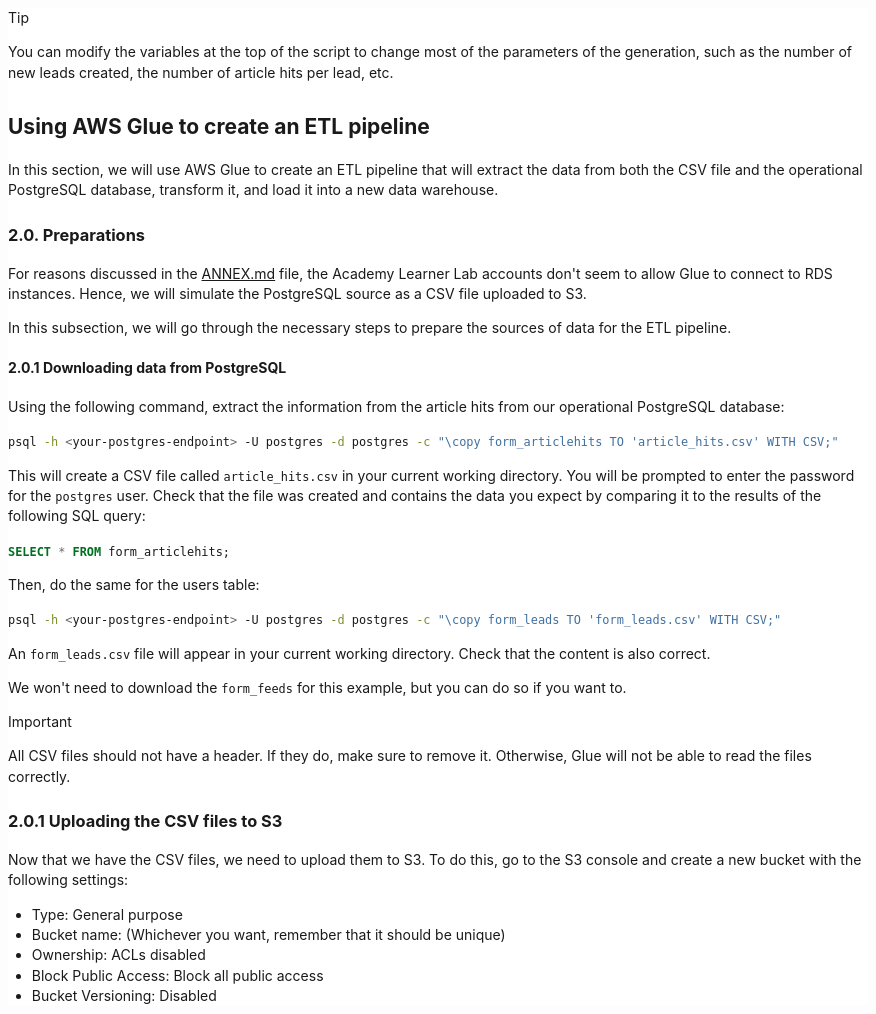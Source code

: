 > [!TIP]
> You can modify the variables at the top of the script to change most of the parameters of the generation, such as the number of new leads created, the number of article hits per lead, etc.


## Using AWS Glue to create an ETL pipeline

In this section, we will use AWS Glue to create an ETL pipeline that will extract the data from both the CSV file and the operational PostgreSQL database, transform it, and load it into a new data warehouse.

### 2.0. Preparations

For reasons discussed in the [ANNEX.md](ANNEX.md) file, the Academy Learner Lab accounts don't seem to allow Glue to connect to RDS instances.
Hence, we will simulate the PostgreSQL source as a CSV file uploaded to S3.

In this subsection, we will go through the necessary steps to prepare the sources of data for the ETL pipeline.

#### 2.0.1 Downloading data from PostgreSQL

Using the following command, extract the information from the article hits from our operational PostgreSQL database:

```bash
psql -h <your-postgres-endpoint> -U postgres -d postgres -c "\copy form_articlehits TO 'article_hits.csv' WITH CSV;"
```

This will create a CSV file called `article_hits.csv` in your current working directory. You will be prompted to enter the password for the `postgres` user. Check that the file was created and contains the data you expect by comparing it to the results of the following SQL query:

```sql
SELECT * FROM form_articlehits;
```

Then, do the same for the users table:

```bash
psql -h <your-postgres-endpoint> -U postgres -d postgres -c "\copy form_leads TO 'form_leads.csv' WITH CSV;"
```

An `form_leads.csv` file will appear in your current working directory. Check that the content is also correct.

We won't need to download the `form_feeds` for this example, but you can do so if you want to.

> [!IMPORTANT]
> All CSV files should not have a header. If they do, make sure to remove it. Otherwise, Glue will not be able to read the files correctly.

### 2.0.1 Uploading the CSV files to S3

Now that we have the CSV files, we need to upload them to S3. To do this, go to the S3 console and create a new bucket with the following settings:
- Type: General purpose
- Bucket name: (Whichever you want, remember that it should be unique)
- Ownership: ACLs disabled
- Block Public Access: Block all public access
- Bucket Versioning: Disabled
